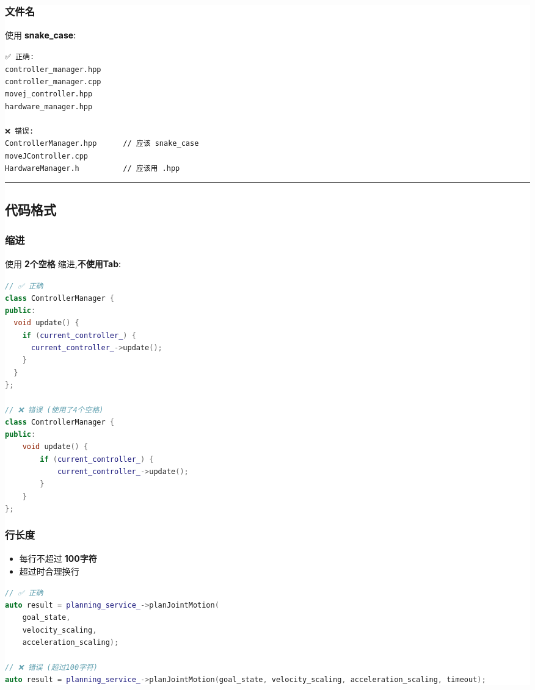 ### 文件名

使用 **snake_case**:

```
✅ 正确:
controller_manager.hpp
controller_manager.cpp
movej_controller.hpp
hardware_manager.hpp

❌ 错误:
ControllerManager.hpp      // 应该 snake_case
moveJController.cpp
HardwareManager.h          // 应该用 .hpp
```

---

## 代码格式

### 缩进

使用 **2个空格** 缩进,**不使用Tab**:

```cpp
// ✅ 正确
class ControllerManager {
public:
  void update() {
    if (current_controller_) {
      current_controller_->update();
    }
  }
};

// ❌ 错误 (使用了4个空格)
class ControllerManager {
public:
    void update() {
        if (current_controller_) {
            current_controller_->update();
        }
    }
};
```

### 行长度

- 每行不超过 **100字符**
- 超过时合理换行

```cpp
// ✅ 正确
auto result = planning_service_->planJointMotion(
    goal_state,
    velocity_scaling,
    acceleration_scaling);

// ❌ 错误 (超过100字符)
auto result = planning_service_->planJointMotion(goal_state, velocity_scaling, acceleration_scaling, timeout);
```
